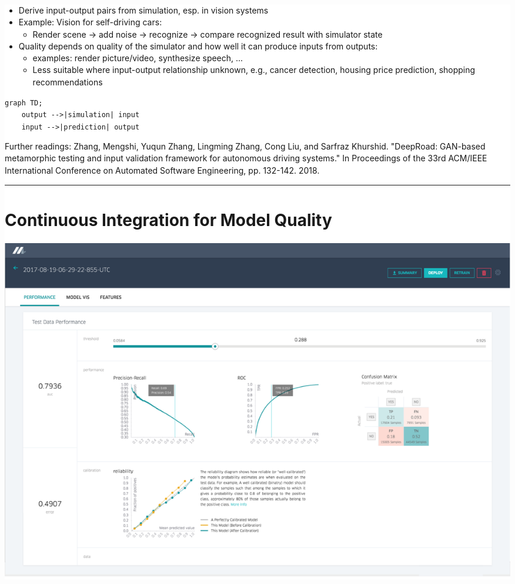 

* Derive input-output pairs from simulation, esp. in vision systems
* Example: Vision for self-driving cars:
    * Render scene -> add noise -> recognize -> compare recognized result with simulator state
* Quality depends on quality of the simulator and how well it can produce inputs from outputs: 
    * examples: render picture/video, synthesize speech, ... 
    * Less suitable where input-output relationship unknown, e.g., cancer detection, housing price prediction, shopping recommendations

```mermaid
graph TD;
    output -->|simulation| input
    input -->|prediction| output
```




Further readings: Zhang, Mengshi, Yuqun Zhang, Lingming Zhang, Cong Liu, and Sarfraz Khurshid. "DeepRoad: GAN-based metamorphic testing and input validation framework for autonomous driving systems." In Proceedings of the 33rd ACM/IEEE International Conference on Automated Software Engineering, pp. 132-142. 2018.

















----
# Continuous Integration for Model Quality

[![Uber's internal dashboard](uber-dashboard.png)](https://eng.uber.com/michelangelo/)

